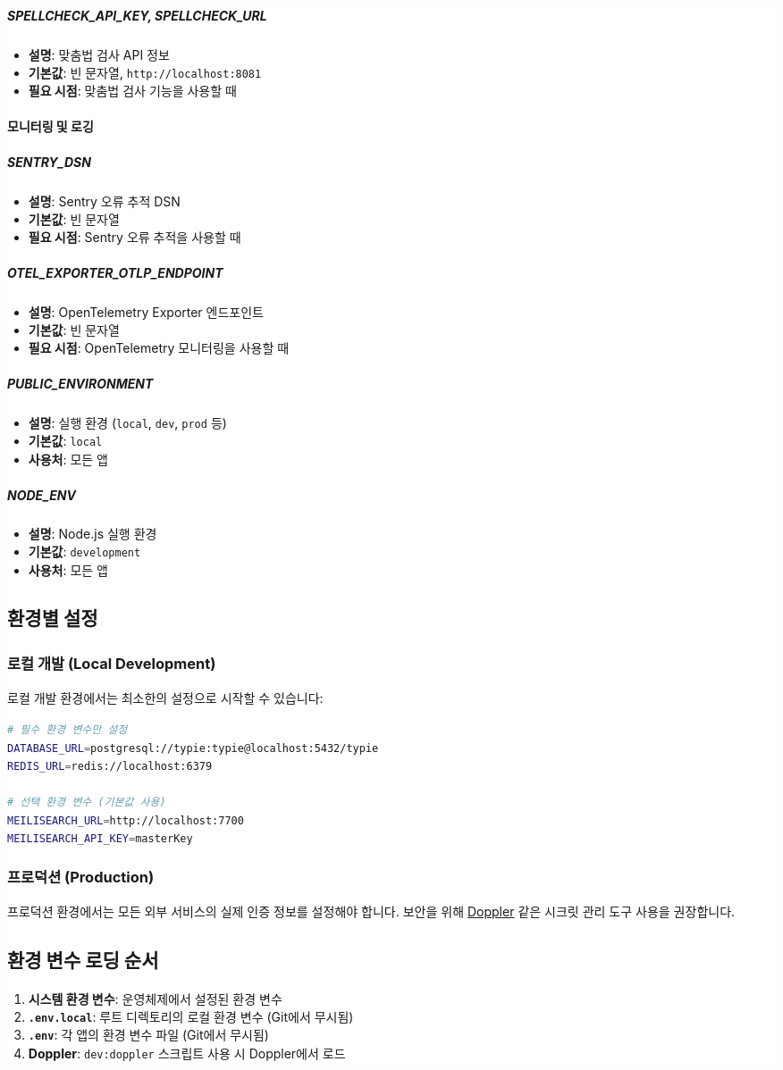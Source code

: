 ##### SPELLCHECK_API_KEY, SPELLCHECK_URL
- **설명**: 맞춤법 검사 API 정보
- **기본값**: 빈 문자열, `http://localhost:8081`
- **필요 시점**: 맞춤법 검사 기능을 사용할 때

#### 모니터링 및 로깅

##### SENTRY_DSN
- **설명**: Sentry 오류 추적 DSN
- **기본값**: 빈 문자열
- **필요 시점**: Sentry 오류 추적을 사용할 때

##### OTEL_EXPORTER_OTLP_ENDPOINT
- **설명**: OpenTelemetry Exporter 엔드포인트
- **기본값**: 빈 문자열
- **필요 시점**: OpenTelemetry 모니터링을 사용할 때

##### PUBLIC_ENVIRONMENT
- **설명**: 실행 환경 (`local`, `dev`, `prod` 등)
- **기본값**: `local`
- **사용처**: 모든 앱

##### NODE_ENV
- **설명**: Node.js 실행 환경
- **기본값**: `development`
- **사용처**: 모든 앱

## 환경별 설정

### 로컬 개발 (Local Development)

로컬 개발 환경에서는 최소한의 설정으로 시작할 수 있습니다:

```bash
# 필수 환경 변수만 설정
DATABASE_URL=postgresql://typie:typie@localhost:5432/typie
REDIS_URL=redis://localhost:6379

# 선택 환경 변수 (기본값 사용)
MEILISEARCH_URL=http://localhost:7700
MEILISEARCH_API_KEY=masterKey
```

### 프로덕션 (Production)

프로덕션 환경에서는 모든 외부 서비스의 실제 인증 정보를 설정해야 합니다.
보안을 위해 [Doppler](https://www.doppler.com/) 같은 시크릿 관리 도구 사용을 권장합니다.

## 환경 변수 로딩 순서

1. **시스템 환경 변수**: 운영체제에서 설정된 환경 변수
2. **`.env.local`**: 루트 디렉토리의 로컬 환경 변수 (Git에서 무시됨)
3. **`.env`**: 각 앱의 환경 변수 파일 (Git에서 무시됨)
4. **Doppler**: `dev:doppler` 스크립트 사용 시 Doppler에서 로드
